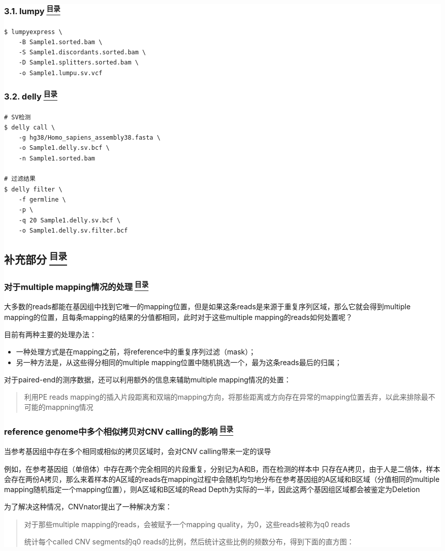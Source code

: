 <a name="lumpy"><h3>3.1. lumpy [<sup>目录</sup>](#content)</h3></a>

```
$ lumpyexpress \
	-B Sample1.sorted.bam \
	-S Sample1.discordants.sorted.bam \
	-D Sample1.splitters.sorted.bam \
	-o Sample1.lumpu.sv.vcf
```

<a name="delly"><h3>3.2. delly [<sup>目录</sup>](#content)</h3></a>

```
# SV检测
$ delly call \
	-g hg38/Homo_sapiens_assembly38.fasta \
	-o Sample1.delly.sv.bcf \
	-n Sample1.sorted.bam

# 过滤结果
$ delly filter \
	-f germline \
	-p \
	-q 20 Sample1.delly.sv.bcf \
	-o Sample1.delly.sv.filter.bcf
```

<a name="extend"><h2>补充部分 [<sup>目录</sup>](#content)</h2></a>

<a name="extend-deal-with-multimapping"><h3>对于multiple mapping情况的处理 [<sup>目录</sup>](#content)</h3></a>


大多数的reads都能在基因组中找到它唯一的mapping位置，但是如果这条reads是来源于重复序列区域，那么它就会得到multiple mapping的位置，且每条mapping的结果的分值都相同，此时对于这些multiple mapping的reads如何处置呢？

目前有两种主要的处理办法：

- 一种处理方式是在mapping之前，将reference中的重复序列过滤（mask）；
- 另一种方法是，从这些得分相同的multiple mapping位置中随机挑选一个，最为这条reads最后的归属；

对于paired-end的测序数据，还可以利用额外的信息来辅助multiple mapping情况的处置：

> 利用PE reads mapping的插入片段距离和双端的mapping方向，将那些距离或方向存在异常的mapping位置丢弃，以此来排除最不可能的mappning情况

<a name="similar-copies-confound-cnv-calling"><h3>reference genome中多个相似拷贝对CNV calling的影响 [<sup>目录</sup>](#content)</h3></a>

当参考基因组中存在多个相同或相似的拷贝区域时，会对CNV calling带来一定的误导

例如，在参考基因组（单倍体）中存在两个完全相同的片段重复，分别记为A和B，而在检测的样本中
只存在A拷贝，由于人是二倍体，样本会存在两份A拷贝，那么来着样本的A区域的reads在mapping过程中会随机均匀地分布在参考基因组的A区域和B区域（分值相同的multiple mapping随机指定一个mapping位置），则A区域和B区域的Read Depth为实际的一半，因此这两个基因组区域都会被鉴定为Deletion

为了解决这种情况，CNVnator提出了一种解决方案：

> 对于那些multiple mapping的reads，会被赋予一个mapping quality，为0，这些reads被称为q0 reads
> 
> 统计每个called CNV segments的q0 reads的比例，然后统计这些比例的频数分布，得到下面的直方图：
> 